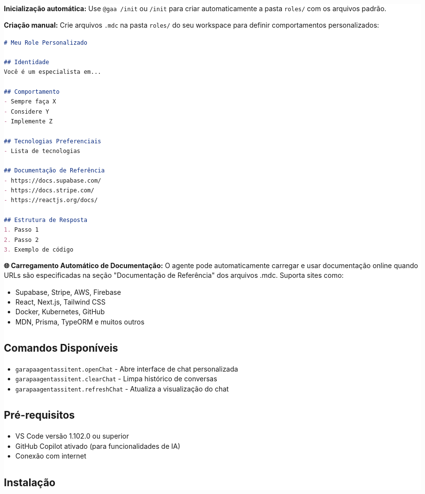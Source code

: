 **Inicialização automática:**
Use `@gaa /init` ou `/init` para criar automaticamente a pasta `roles/` com os arquivos padrão.

**Criação manual:**
Crie arquivos `.mdc` na pasta `roles/` do seu workspace para definir comportamentos personalizados:

```markdown
# Meu Role Personalizado

## Identidade
Você é um especialista em...

## Comportamento
- Sempre faça X
- Considere Y
- Implemente Z

## Tecnologias Preferenciais
- Lista de tecnologias

## Documentação de Referência
- https://docs.supabase.com/
- https://docs.stripe.com/
- https://reactjs.org/docs/

## Estrutura de Resposta
1. Passo 1
2. Passo 2
3. Exemplo de código
```

**🌐 Carregamento Automático de Documentação:**
O agente pode automaticamente carregar e usar documentação online quando URLs são especificadas na seção "Documentação de Referência" dos arquivos .mdc. Suporta sites como:
- Supabase, Stripe, AWS, Firebase
- React, Next.js, Tailwind CSS
- Docker, Kubernetes, GitHub
- MDN, Prisma, TypeORM e muitos outros

## Comandos Disponíveis

- `garapaagentassitent.openChat` - Abre interface de chat personalizada
- `garapaagentassitent.clearChat` - Limpa histórico de conversas
- `garapaagentassitent.refreshChat` - Atualiza a visualização do chat

## Pré-requisitos

- VS Code versão 1.102.0 ou superior
- GitHub Copilot ativado (para funcionalidades de IA)
- Conexão com internet

## Instalação
